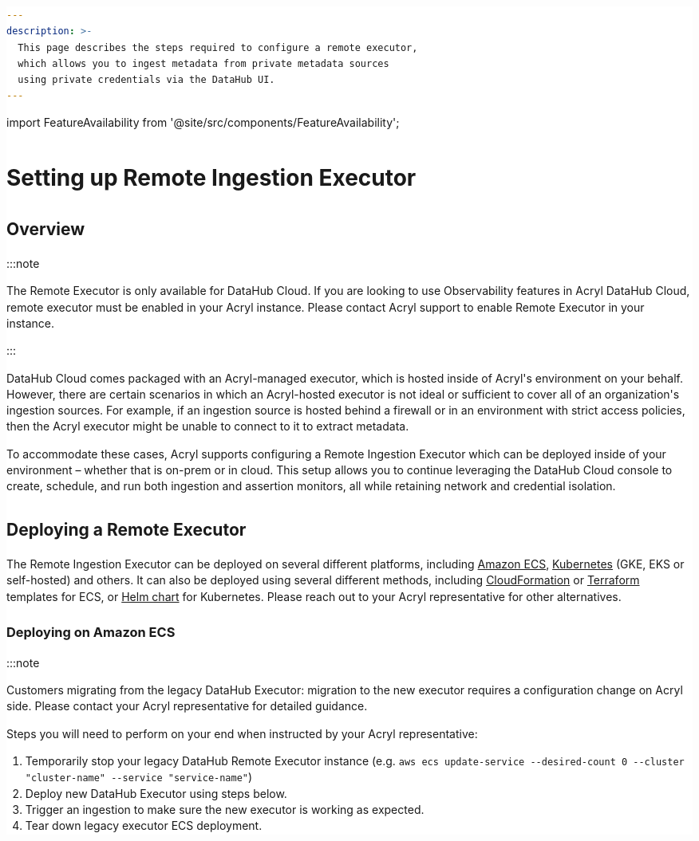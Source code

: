 ```yaml
---
description: >-
  This page describes the steps required to configure a remote executor,
  which allows you to ingest metadata from private metadata sources
  using private credentials via the DataHub UI.
---
```

import FeatureAvailability from '@site/src/components/FeatureAvailability';

# Setting up Remote Ingestion Executor
<FeatureAvailability saasOnly />

## Overview

:::note

The Remote Executor is only available for DataHub Cloud. If you are looking to use Observability features in Acryl DataHub Cloud, remote executor must be enabled in your Acryl instance. Please contact Acryl support to enable Remote Executor in your instance.

:::

DataHub Cloud comes packaged with an Acryl-managed executor, which is hosted inside of Acryl's environment on your behalf. However, there are certain scenarios in which an Acryl-hosted executor is not ideal or sufficient to cover all of an organization's ingestion sources. For example, if an ingestion source is hosted behind a firewall or in an environment with strict access policies, then the Acryl executor might be unable to connect to it to extract metadata.

To accommodate these cases, Acryl supports configuring a Remote Ingestion Executor which can be deployed inside of your environment – whether that is on-prem or in cloud. This setup allows you to continue leveraging the DataHub Cloud console to create, schedule, and run both ingestion and assertion monitors, all while retaining network and credential isolation.

## Deploying a Remote Executor

The Remote Ingestion Executor can be deployed on several different platforms, including [Amazon ECS](#deploying-on-amazon-ecs), [Kubernetes](#deploying-on-kubernetes) (GKE, EKS or self-hosted) and others. It can also be deployed using several different methods, including [CloudFormation](https://raw.githubusercontent.com/acryldata/datahub-cloudformation/master/remote-executor/datahub-executor.ecs.template.yaml) or [Terraform](https://github.com/acryldata/datahub-terraform-modules/tree/main/remote-ingestion-executor) templates for ECS, or [Helm chart](https://github.com/acryldata/datahub-executor-helm) for Kubernetes. Please reach out to your Acryl representative for other alternatives.


### Deploying on Amazon ECS

:::note

Customers migrating from the legacy DataHub Executor: migration to the new executor requires a configuration change on Acryl side. Please contact your Acryl representative for detailed guidance.

Steps you will need to perform on your end when instructed by your Acryl representative:
1. Temporarily stop your legacy DataHub Remote Executor instance (e.g. `aws ecs update-service --desired-count 0 --cluster "cluster-name" --service "service-name"`)
2. Deploy new DataHub Executor using steps below.
3. Trigger an ingestion to make sure the new executor is working as expected.
4. Tear down legacy executor ECS deployment.

